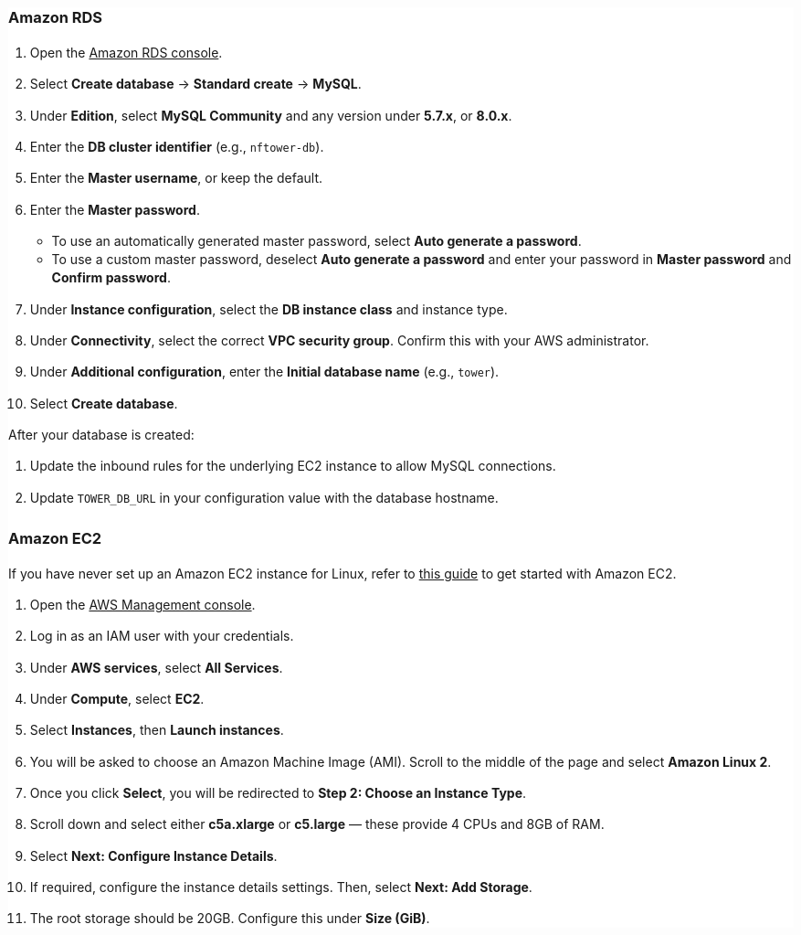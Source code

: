 ### Amazon RDS

1. Open the [Amazon RDS console](https://console.aws.amazon.com/rds/).

2. Select **Create database** -> **Standard create** -> **MySQL**.

3. Under **Edition**, select **MySQL Community** and any version under **5.7.x**, or **8.0.x**.

4. Enter the **DB cluster identifier** (e.g., `nftower-db`).

5. Enter the **Master username**, or keep the default.

6. Enter the **Master password**.

    - To use an automatically generated master password, select **Auto generate a password**.
    - To use a custom master password, deselect **Auto generate a password** and enter your password in **Master password** and **Confirm password**.

7. Under **Instance configuration**, select the **DB instance class** and instance type.

8. Under **Connectivity**, select the correct **VPC security group**. Confirm this with your AWS administrator.

9. Under **Additional configuration**, enter the **Initial database name** (e.g., `tower`).

10. Select **Create database**.

After your database is created:

1. Update the inbound rules for the underlying EC2 instance to allow MySQL connections.

2. Update `TOWER_DB_URL` in your configuration value with the database hostname.

### Amazon EC2

If you have never set up an Amazon EC2 instance for Linux, refer to [this guide](https://aws.amazon.com/ec2/getting-started/) to get started with Amazon EC2.

1. Open the [AWS Management console](https://us-east-2.console.aws.amazon.com/console/home).

2. Log in as an IAM user with your credentials.

3. Under **AWS services**, select **All Services**.

4. Under **Compute**, select **EC2**.

5. Select **Instances**, then **Launch instances**.

6. You will be asked to choose an Amazon Machine Image (AMI). Scroll to the middle of the page and select **Amazon Linux 2**.

7. Once you click **Select**, you will be redirected to **Step 2: Choose an Instance Type**.

8. Scroll down and select either **c5a.xlarge** or **c5.large** — these provide 4 CPUs and 8GB of RAM.

9. Select **Next: Configure Instance Details**.

10. If required, configure the instance details settings. Then, select **Next: Add Storage**.

11. The root storage should be 20GB. Configure this under **Size (GiB)**.
